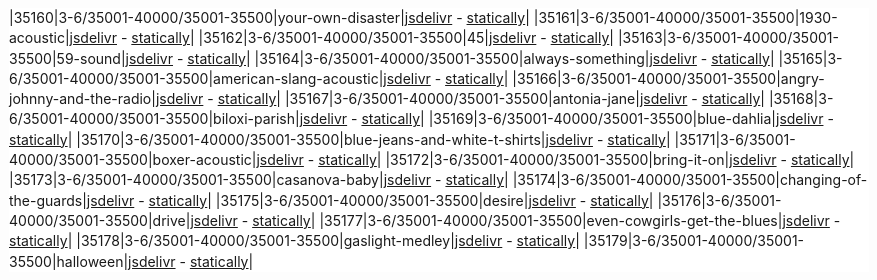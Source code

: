 |35160|3-6/35001-40000/35001-35500|your-own-disaster|[jsdelivr](https://cdn.jsdelivr.net/gh/dbchord/webp-old-c-1280x720_3-6/35001-40000/35001-35500/your-own-disaster.webp) - [statically](https://cdn.statically.io/gh/dbchord/webp-old-c-1280x720_3-6/img/35001-40000/35001-35500/your-own-disaster.webp)|
|35161|3-6/35001-40000/35001-35500|1930-acoustic|[jsdelivr](https://cdn.jsdelivr.net/gh/dbchord/webp-old-c-1280x720_3-6/35001-40000/35001-35500/1930-acoustic.webp) - [statically](https://cdn.statically.io/gh/dbchord/webp-old-c-1280x720_3-6/img/35001-40000/35001-35500/1930-acoustic.webp)|
|35162|3-6/35001-40000/35001-35500|45|[jsdelivr](https://cdn.jsdelivr.net/gh/dbchord/webp-old-c-1280x720_3-6/35001-40000/35001-35500/45.webp) - [statically](https://cdn.statically.io/gh/dbchord/webp-old-c-1280x720_3-6/img/35001-40000/35001-35500/45.webp)|
|35163|3-6/35001-40000/35001-35500|59-sound|[jsdelivr](https://cdn.jsdelivr.net/gh/dbchord/webp-old-c-1280x720_3-6/35001-40000/35001-35500/59-sound.webp) - [statically](https://cdn.statically.io/gh/dbchord/webp-old-c-1280x720_3-6/img/35001-40000/35001-35500/59-sound.webp)|
|35164|3-6/35001-40000/35001-35500|always-something|[jsdelivr](https://cdn.jsdelivr.net/gh/dbchord/webp-old-c-1280x720_3-6/35001-40000/35001-35500/always-something.webp) - [statically](https://cdn.statically.io/gh/dbchord/webp-old-c-1280x720_3-6/img/35001-40000/35001-35500/always-something.webp)|
|35165|3-6/35001-40000/35001-35500|american-slang-acoustic|[jsdelivr](https://cdn.jsdelivr.net/gh/dbchord/webp-old-c-1280x720_3-6/35001-40000/35001-35500/american-slang-acoustic.webp) - [statically](https://cdn.statically.io/gh/dbchord/webp-old-c-1280x720_3-6/img/35001-40000/35001-35500/american-slang-acoustic.webp)|
|35166|3-6/35001-40000/35001-35500|angry-johnny-and-the-radio|[jsdelivr](https://cdn.jsdelivr.net/gh/dbchord/webp-old-c-1280x720_3-6/35001-40000/35001-35500/angry-johnny-and-the-radio.webp) - [statically](https://cdn.statically.io/gh/dbchord/webp-old-c-1280x720_3-6/img/35001-40000/35001-35500/angry-johnny-and-the-radio.webp)|
|35167|3-6/35001-40000/35001-35500|antonia-jane|[jsdelivr](https://cdn.jsdelivr.net/gh/dbchord/webp-old-c-1280x720_3-6/35001-40000/35001-35500/antonia-jane.webp) - [statically](https://cdn.statically.io/gh/dbchord/webp-old-c-1280x720_3-6/img/35001-40000/35001-35500/antonia-jane.webp)|
|35168|3-6/35001-40000/35001-35500|biloxi-parish|[jsdelivr](https://cdn.jsdelivr.net/gh/dbchord/webp-old-c-1280x720_3-6/35001-40000/35001-35500/biloxi-parish.webp) - [statically](https://cdn.statically.io/gh/dbchord/webp-old-c-1280x720_3-6/img/35001-40000/35001-35500/biloxi-parish.webp)|
|35169|3-6/35001-40000/35001-35500|blue-dahlia|[jsdelivr](https://cdn.jsdelivr.net/gh/dbchord/webp-old-c-1280x720_3-6/35001-40000/35001-35500/blue-dahlia.webp) - [statically](https://cdn.statically.io/gh/dbchord/webp-old-c-1280x720_3-6/img/35001-40000/35001-35500/blue-dahlia.webp)|
|35170|3-6/35001-40000/35001-35500|blue-jeans-and-white-t-shirts|[jsdelivr](https://cdn.jsdelivr.net/gh/dbchord/webp-old-c-1280x720_3-6/35001-40000/35001-35500/blue-jeans-and-white-t-shirts.webp) - [statically](https://cdn.statically.io/gh/dbchord/webp-old-c-1280x720_3-6/img/35001-40000/35001-35500/blue-jeans-and-white-t-shirts.webp)|
|35171|3-6/35001-40000/35001-35500|boxer-acoustic|[jsdelivr](https://cdn.jsdelivr.net/gh/dbchord/webp-old-c-1280x720_3-6/35001-40000/35001-35500/boxer-acoustic.webp) - [statically](https://cdn.statically.io/gh/dbchord/webp-old-c-1280x720_3-6/img/35001-40000/35001-35500/boxer-acoustic.webp)|
|35172|3-6/35001-40000/35001-35500|bring-it-on|[jsdelivr](https://cdn.jsdelivr.net/gh/dbchord/webp-old-c-1280x720_3-6/35001-40000/35001-35500/bring-it-on.webp) - [statically](https://cdn.statically.io/gh/dbchord/webp-old-c-1280x720_3-6/img/35001-40000/35001-35500/bring-it-on.webp)|
|35173|3-6/35001-40000/35001-35500|casanova-baby|[jsdelivr](https://cdn.jsdelivr.net/gh/dbchord/webp-old-c-1280x720_3-6/35001-40000/35001-35500/casanova-baby.webp) - [statically](https://cdn.statically.io/gh/dbchord/webp-old-c-1280x720_3-6/img/35001-40000/35001-35500/casanova-baby.webp)|
|35174|3-6/35001-40000/35001-35500|changing-of-the-guards|[jsdelivr](https://cdn.jsdelivr.net/gh/dbchord/webp-old-c-1280x720_3-6/35001-40000/35001-35500/changing-of-the-guards.webp) - [statically](https://cdn.statically.io/gh/dbchord/webp-old-c-1280x720_3-6/img/35001-40000/35001-35500/changing-of-the-guards.webp)|
|35175|3-6/35001-40000/35001-35500|desire|[jsdelivr](https://cdn.jsdelivr.net/gh/dbchord/webp-old-c-1280x720_3-6/35001-40000/35001-35500/desire.webp) - [statically](https://cdn.statically.io/gh/dbchord/webp-old-c-1280x720_3-6/img/35001-40000/35001-35500/desire.webp)|
|35176|3-6/35001-40000/35001-35500|drive|[jsdelivr](https://cdn.jsdelivr.net/gh/dbchord/webp-old-c-1280x720_3-6/35001-40000/35001-35500/drive.webp) - [statically](https://cdn.statically.io/gh/dbchord/webp-old-c-1280x720_3-6/img/35001-40000/35001-35500/drive.webp)|
|35177|3-6/35001-40000/35001-35500|even-cowgirls-get-the-blues|[jsdelivr](https://cdn.jsdelivr.net/gh/dbchord/webp-old-c-1280x720_3-6/35001-40000/35001-35500/even-cowgirls-get-the-blues.webp) - [statically](https://cdn.statically.io/gh/dbchord/webp-old-c-1280x720_3-6/img/35001-40000/35001-35500/even-cowgirls-get-the-blues.webp)|
|35178|3-6/35001-40000/35001-35500|gaslight-medley|[jsdelivr](https://cdn.jsdelivr.net/gh/dbchord/webp-old-c-1280x720_3-6/35001-40000/35001-35500/gaslight-medley.webp) - [statically](https://cdn.statically.io/gh/dbchord/webp-old-c-1280x720_3-6/img/35001-40000/35001-35500/gaslight-medley.webp)|
|35179|3-6/35001-40000/35001-35500|halloween|[jsdelivr](https://cdn.jsdelivr.net/gh/dbchord/webp-old-c-1280x720_3-6/35001-40000/35001-35500/halloween.webp) - [statically](https://cdn.statically.io/gh/dbchord/webp-old-c-1280x720_3-6/img/35001-40000/35001-35500/halloween.webp)|